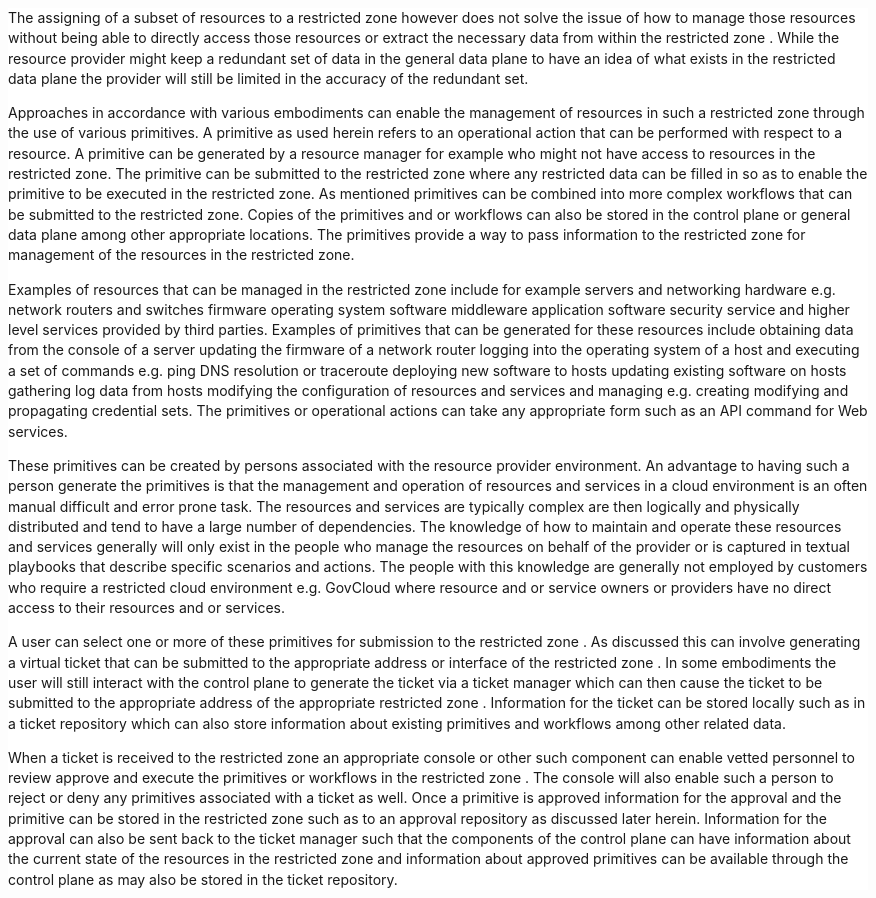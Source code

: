 The assigning of a subset of resources to a restricted zone however does not solve the issue of how to manage those resources without being able to directly access those resources or extract the necessary data from within the restricted zone . While the resource provider might keep a redundant set of data in the general data plane to have an idea of what exists in the restricted data plane the provider will still be limited in the accuracy of the redundant set.

Approaches in accordance with various embodiments can enable the management of resources in such a restricted zone through the use of various primitives. A primitive as used herein refers to an operational action that can be performed with respect to a resource. A primitive can be generated by a resource manager for example who might not have access to resources in the restricted zone. The primitive can be submitted to the restricted zone where any restricted data can be filled in so as to enable the primitive to be executed in the restricted zone. As mentioned primitives can be combined into more complex workflows that can be submitted to the restricted zone. Copies of the primitives and or workflows can also be stored in the control plane or general data plane among other appropriate locations. The primitives provide a way to pass information to the restricted zone for management of the resources in the restricted zone.

Examples of resources that can be managed in the restricted zone include for example servers and networking hardware e.g. network routers and switches firmware operating system software middleware application software security service and higher level services provided by third parties. Examples of primitives that can be generated for these resources include obtaining data from the console of a server updating the firmware of a network router logging into the operating system of a host and executing a set of commands e.g. ping DNS resolution or traceroute deploying new software to hosts updating existing software on hosts gathering log data from hosts modifying the configuration of resources and services and managing e.g. creating modifying and propagating credential sets. The primitives or operational actions can take any appropriate form such as an API command for Web services.

These primitives can be created by persons associated with the resource provider environment. An advantage to having such a person generate the primitives is that the management and operation of resources and services in a cloud environment is an often manual difficult and error prone task. The resources and services are typically complex are then logically and physically distributed and tend to have a large number of dependencies. The knowledge of how to maintain and operate these resources and services generally will only exist in the people who manage the resources on behalf of the provider or is captured in textual playbooks that describe specific scenarios and actions. The people with this knowledge are generally not employed by customers who require a restricted cloud environment e.g. GovCloud where resource and or service owners or providers have no direct access to their resources and or services.

A user can select one or more of these primitives for submission to the restricted zone . As discussed this can involve generating a virtual ticket that can be submitted to the appropriate address or interface of the restricted zone . In some embodiments the user will still interact with the control plane to generate the ticket via a ticket manager which can then cause the ticket to be submitted to the appropriate address of the appropriate restricted zone . Information for the ticket can be stored locally such as in a ticket repository which can also store information about existing primitives and workflows among other related data.

When a ticket is received to the restricted zone an appropriate console or other such component can enable vetted personnel to review approve and execute the primitives or workflows in the restricted zone . The console will also enable such a person to reject or deny any primitives associated with a ticket as well. Once a primitive is approved information for the approval and the primitive can be stored in the restricted zone such as to an approval repository as discussed later herein. Information for the approval can also be sent back to the ticket manager such that the components of the control plane can have information about the current state of the resources in the restricted zone and information about approved primitives can be available through the control plane as may also be stored in the ticket repository.
